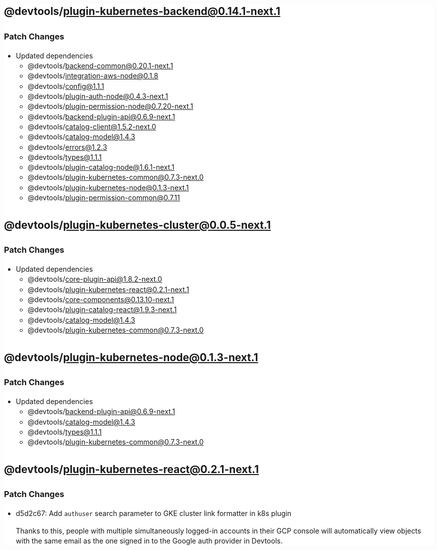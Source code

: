## @devtools/plugin-kubernetes-backend@0.14.1-next.1

### Patch Changes

- Updated dependencies
  - @devtools/backend-common@0.20.1-next.1
  - @devtools/integration-aws-node@0.1.8
  - @devtools/config@1.1.1
  - @devtools/plugin-auth-node@0.4.3-next.1
  - @devtools/plugin-permission-node@0.7.20-next.1
  - @devtools/backend-plugin-api@0.6.9-next.1
  - @devtools/catalog-client@1.5.2-next.0
  - @devtools/catalog-model@1.4.3
  - @devtools/errors@1.2.3
  - @devtools/types@1.1.1
  - @devtools/plugin-catalog-node@1.6.1-next.1
  - @devtools/plugin-kubernetes-common@0.7.3-next.0
  - @devtools/plugin-kubernetes-node@0.1.3-next.1
  - @devtools/plugin-permission-common@0.7.11

## @devtools/plugin-kubernetes-cluster@0.0.5-next.1

### Patch Changes

- Updated dependencies
  - @devtools/core-plugin-api@1.8.2-next.0
  - @devtools/plugin-kubernetes-react@0.2.1-next.1
  - @devtools/core-components@0.13.10-next.1
  - @devtools/plugin-catalog-react@1.9.3-next.1
  - @devtools/catalog-model@1.4.3
  - @devtools/plugin-kubernetes-common@0.7.3-next.0

## @devtools/plugin-kubernetes-node@0.1.3-next.1

### Patch Changes

- Updated dependencies
  - @devtools/backend-plugin-api@0.6.9-next.1
  - @devtools/catalog-model@1.4.3
  - @devtools/types@1.1.1
  - @devtools/plugin-kubernetes-common@0.7.3-next.0

## @devtools/plugin-kubernetes-react@0.2.1-next.1

### Patch Changes

- d5d2c67: Add `authuser` search parameter to GKE cluster link formatter in k8s plugin

  Thanks to this, people with multiple simultaneously logged-in accounts in their GCP console will automatically view objects with the same email as the one signed in to the Google auth provider in Devtools.

